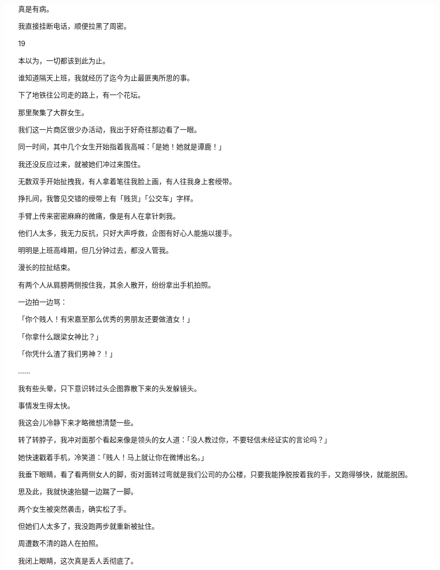 &emsp;&emsp;真是有病。  
  
&emsp;&emsp;我直接挂断电话，顺便拉黑了周密。  
  
&emsp;&emsp;19  
  
&emsp;&emsp;本以为，一切都该到此为止。  
  
&emsp;&emsp;谁知道隔天上班，我就经历了迄今为止最匪夷所思的事。  
  
&emsp;&emsp;下了地铁往公司走的路上，有一个花坛。  
  
&emsp;&emsp;那里聚集了大群女生。  
  
&emsp;&emsp;我们这一片商区很少办活动，我出于好奇往那边看了一眼。  
  
&emsp;&emsp;同一时间，其中几个女生开始指着我高喊：「是她！她就是谭鹿！」  
  
&emsp;&emsp;我还没反应过来，就被她们冲过来围住。  
  
&emsp;&emsp;无数双手开始扯拽我，有人拿着笔往我脸上画，有人往我身上套绶带。  
  
&emsp;&emsp;挣扎间，我瞥见交错的绶带上有「贱货」「公交车」字样。  
  
&emsp;&emsp;手臂上传来密密麻麻的微痛，像是有人在拿针刺我。  
  
&emsp;&emsp;他们人太多，我无力反抗，只好大声呼救，企图有好心人能施以援手。  
  
&emsp;&emsp;明明是上班高峰期，但几分钟过去，都没人管我。  
  
&emsp;&emsp;漫长的拉扯结束。  
  
&emsp;&emsp;有两个人从肩膀两侧按住我，其余人散开，纷纷拿出手机拍照。  
  
&emsp;&emsp;一边拍一边骂：  
  
&emsp;&emsp;「你个贱人！有宋嘉至那么优秀的男朋友还要做渣女！」  
  
&emsp;&emsp;「你拿什么跟梁女神比？」  
  
&emsp;&emsp;「你凭什么渣了我们男神？！」  
  
&emsp;&emsp;……  
  
&emsp;&emsp;我有些头晕，只下意识转过头企图靠散下来的头发躲镜头。  
  
&emsp;&emsp;事情发生得太快。  
  
&emsp;&emsp;我这会儿冷静下来才略微想清楚一些。  
  
&emsp;&emsp;转了转脖子，我冲对面那个看起来像是领头的女人道：「没人教过你，不要轻信未经证实的言论吗？」  
  
&emsp;&emsp;她快速戳着手机，冷笑道：「贱人！马上就让你在微博出名。」  
  
&emsp;&emsp;我垂下眼睛，看了看两侧女人的脚，街对面转过弯就是我们公司的办公楼，只要我能挣脱按着我的手，又跑得够快，就能脱困。  
  
&emsp;&emsp;思及此，我就快速抬腿一边踹了一脚。  
  
&emsp;&emsp;两个女生被突然袭击，确实松了手。  
  
&emsp;&emsp;但她们人太多了，我没跑两步就重新被扯住。  
  
&emsp;&emsp;周遭数不清的路人在拍照。  
  
&emsp;&emsp;我闭上眼睛，这次真是丢人丢彻底了。  
  